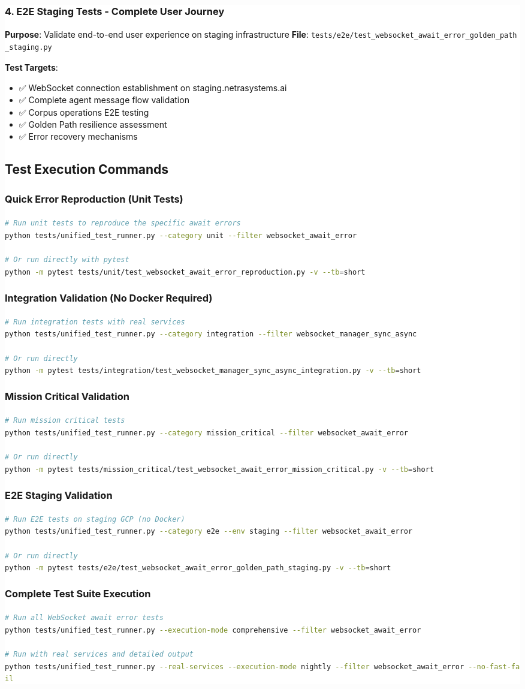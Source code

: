 ### 4. E2E Staging Tests - Complete User Journey
**Purpose**: Validate end-to-end user experience on staging infrastructure
**File**: `tests/e2e/test_websocket_await_error_golden_path_staging.py`

**Test Targets**:
- ✅ WebSocket connection establishment on staging.netrasystems.ai
- ✅ Complete agent message flow validation
- ✅ Corpus operations E2E testing
- ✅ Golden Path resilience assessment
- ✅ Error recovery mechanisms

## Test Execution Commands

### Quick Error Reproduction (Unit Tests)
```bash
# Run unit tests to reproduce the specific await errors
python tests/unified_test_runner.py --category unit --filter websocket_await_error

# Or run directly with pytest
python -m pytest tests/unit/test_websocket_await_error_reproduction.py -v --tb=short
```

### Integration Validation (No Docker Required)
```bash
# Run integration tests with real services
python tests/unified_test_runner.py --category integration --filter websocket_manager_sync_async

# Or run directly
python -m pytest tests/integration/test_websocket_manager_sync_async_integration.py -v --tb=short
```

### Mission Critical Validation
```bash
# Run mission critical tests
python tests/unified_test_runner.py --category mission_critical --filter websocket_await_error

# Or run directly
python -m pytest tests/mission_critical/test_websocket_await_error_mission_critical.py -v --tb=short
```

### E2E Staging Validation
```bash
# Run E2E tests on staging GCP (no Docker)
python tests/unified_test_runner.py --category e2e --env staging --filter websocket_await_error

# Or run directly
python -m pytest tests/e2e/test_websocket_await_error_golden_path_staging.py -v --tb=short
```

### Complete Test Suite Execution
```bash
# Run all WebSocket await error tests
python tests/unified_test_runner.py --execution-mode comprehensive --filter websocket_await_error

# Run with real services and detailed output
python tests/unified_test_runner.py --real-services --execution-mode nightly --filter websocket_await_error --no-fast-fail
```
